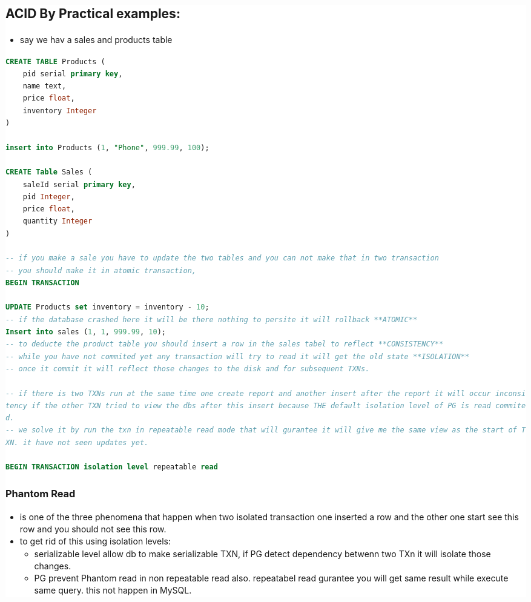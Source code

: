 
## ACID By Practical examples: 
- say we hav a sales and products table 
```sql 
CREATE TABLE Products ( 
    pid serial primary key, 
    name text, 
    price float, 
    inventory Integer
)

insert into Products (1, "Phone", 999.99, 100); 

CREATE Table Sales ( 
    saleId serial primary key, 
    pid Integer, 
    price float, 
    quantity Integer
)

-- if you make a sale you have to update the two tables and you can not make that in two transaction
-- you should make it in atomic transaction, 
BEGIN TRANSACTION 

UPDATE Products set inventory = inventory - 10; 
-- if the database crashed here it will be there nothing to persite it will rollback **ATOMIC** 
Insert into sales (1, 1, 999.99, 10); 
-- to deducte the product table you should insert a row in the sales tabel to reflect **CONSISTENCY** 
-- while you have not commited yet any transaction will try to read it will get the old state **ISOLATION**
-- once it commit it will reflect those changes to the disk and for subsequent TXNs. 

-- if there is two TXNs run at the same time one create report and another insert after the report it will occur inconsitency if the other TXN tried to view the dbs after this insert because THE default isolation level of PG is read commited. 
-- we solve it by run the txn in repeatable read mode that will gurantee it will give me the same view as the start of TXN. it have not seen updates yet. 

BEGIN TRANSACTION isolation level repeatable read
```

### Phantom Read
- is one of the three phenomena that happen when two isolated transaction one inserted a row and the other one start see this row and you should not see this row.
- to get rid of this using isolation levels:
    -  serializable level allow db to make serializable TXN, if PG detect dependency betwenn two TXn it will isolate those changes.
    - PG prevent Phantom read in non repeatable read also. repeatabel read gurantee you will get same result while execute same query. this not happen in MySQL. 
